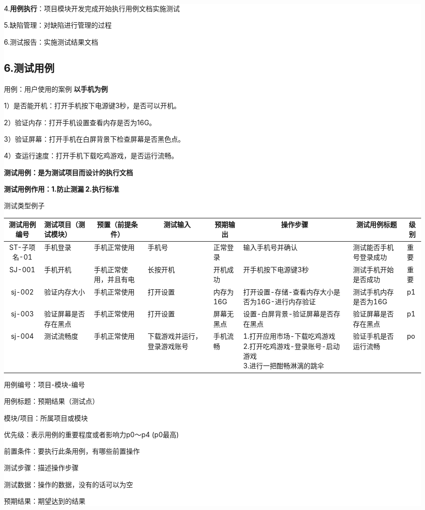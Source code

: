 4.**用例执行**：项目模块开发完成开始执行用例文档实施测试

5.缺陷管理：对缺陷进行管理的过程

6.测试报告：实施测试结果文档 





## 6.测试用例

用例：用户使用的案例   **以手机为例**

1）是否能开机：打开手机按下电源键3秒，是否可以开机。

2）验证内存：打开手机设置查看内存是否为16G。

3）验证屏幕：打开手机在白屏背景下检查屏幕是否黑色点。

4）查运行速度：打开手机下载吃鸡游戏，是否运行流畅。



**测试用例：是为测试项目而设计的执行文档**

**测试用例作用：1.防止测漏  2.执行标准**

测试类型例子

| 测试用例编号 | 测试项目（测试模块） | 预置（前提条件）       | 测试输入                     | 预期输出   | 操作步骤                                                     | 测试用例标题           | 级别 |
| :----------: | :------------------- | ---------------------- | ---------------------------- | ---------- | ------------------------------------------------------------ | ---------------------- | ---- |
| ST-子项名-01 | 手机登录             | 手机正常使用           | 手机号                       | 正常登录   | 输入手机号并确认                                             | 测试能否手机号登录成功 | 重要 |
|    SJ-001    | 手机开机             | 手机正常使用，并且有电 | 长按开机                     | 开机成功   | 开手机按下电源键3秒                                          | 测试手机开始是否成功   | 重要 |
|    sj-002    | 验证内存大小         | 手机正常使用           | 打开设置                     | 内存为16G  | 打开设置-存储-查看内存大小是否为16G-进行内存验证             | 测试手机内存是否为16G  | p1   |
|    sj-003    | 验证屏幕是否存在黑点 | 手机正常使用           | 打开设置                     | 屏幕无黑点 | 设置-白屏背景-验证屏幕是否存在黑点                           | 验证屏幕是否存在黑点   | p1   |
|    sj-004    | 测试流畅度           | 手机正常使用           | 下载游戏并运行，登录游戏账号 | 手机流畅   | 1.打开应用市场-下载吃鸡游戏<br />2.打开吃鸡游戏-登录账号-启动游戏<br />3.进行一把酣畅淋漓的跳伞 | 验证手机是否运行流畅   | po   |



用例编号：项目-模块-编号

用例标题：预期结果（测试点）

模块/项目：所属项目或模块

优先级：表示用例的重要程度或者影响力p0～p4 (p0最高)

前置条件：要执行此条用例，有哪些前置操作

测试步骤：描述操作步骤

测试数据：操作的数据，没有的话可以为空

预期结果：期望达到的结果






